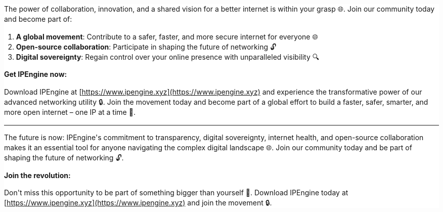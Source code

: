 The power of collaboration, innovation, and a shared vision for a better internet is within your grasp 🌐. Join our community today and become part of:

1.  **A global movement**: Contribute to a safer, faster, and more secure internet for everyone 🌐
2.  **Open-source collaboration**: Participate in shaping the future of networking 🔓
3.  **Digital sovereignty**: Regain control over your online presence with unparalleled visibility 🔍

**Get IPEngine now:**

Download IPEngine at [https://www.ipengine.xyz](https://www.ipengine.xyz) and experience the transformative power of our advanced networking utility 🔒. Join the movement today and become part of a global effort to build a faster, safer, smarter, and more open internet – one IP at a time 🚀.

---

The future is now: IPEngine's commitment to transparency, digital sovereignty, internet health, and open-source collaboration makes it an essential tool for anyone navigating the complex digital landscape 🌐. Join our community today and be part of shaping the future of networking 🔓.

**Join the revolution:**

Don't miss this opportunity to be part of something bigger than yourself 🌟. Download IPEngine today at [https://www.ipengine.xyz](https://www.ipengine.xyz) and join the movement 🔒.